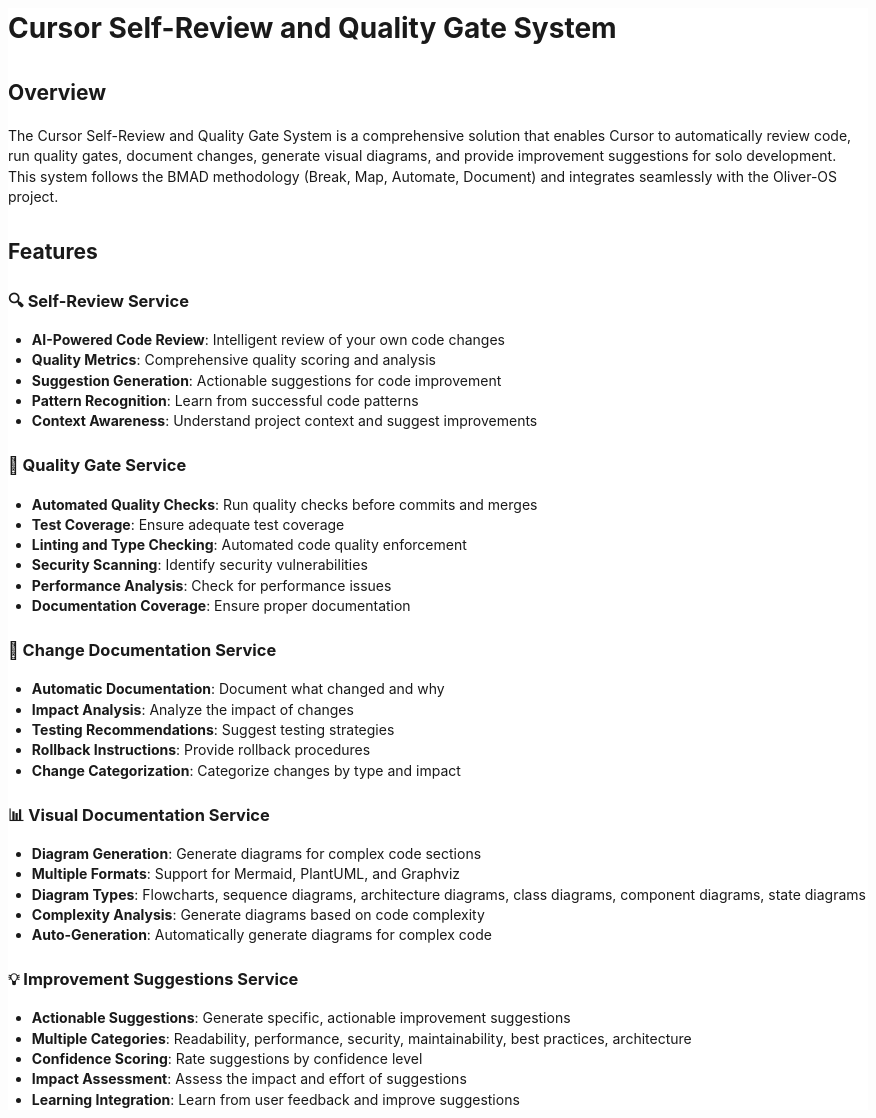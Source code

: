 # Cursor Self-Review and Quality Gate System

## Overview

The Cursor Self-Review and Quality Gate System is a comprehensive solution that enables Cursor to automatically review code, run quality gates, document changes, generate visual diagrams, and provide improvement suggestions for solo development. This system follows the BMAD methodology (Break, Map, Automate, Document) and integrates seamlessly with the Oliver-OS project.

## Features

### 🔍 Self-Review Service
- **AI-Powered Code Review**: Intelligent review of your own code changes
- **Quality Metrics**: Comprehensive quality scoring and analysis
- **Suggestion Generation**: Actionable suggestions for code improvement
- **Pattern Recognition**: Learn from successful code patterns
- **Context Awareness**: Understand project context and suggest improvements

### 🚪 Quality Gate Service
- **Automated Quality Checks**: Run quality checks before commits and merges
- **Test Coverage**: Ensure adequate test coverage
- **Linting and Type Checking**: Automated code quality enforcement
- **Security Scanning**: Identify security vulnerabilities
- **Performance Analysis**: Check for performance issues
- **Documentation Coverage**: Ensure proper documentation

### 📝 Change Documentation Service
- **Automatic Documentation**: Document what changed and why
- **Impact Analysis**: Analyze the impact of changes
- **Testing Recommendations**: Suggest testing strategies
- **Rollback Instructions**: Provide rollback procedures
- **Change Categorization**: Categorize changes by type and impact

### 📊 Visual Documentation Service
- **Diagram Generation**: Generate diagrams for complex code sections
- **Multiple Formats**: Support for Mermaid, PlantUML, and Graphviz
- **Diagram Types**: Flowcharts, sequence diagrams, architecture diagrams, class diagrams, component diagrams, state diagrams
- **Complexity Analysis**: Generate diagrams based on code complexity
- **Auto-Generation**: Automatically generate diagrams for complex code

### 💡 Improvement Suggestions Service
- **Actionable Suggestions**: Generate specific, actionable improvement suggestions
- **Multiple Categories**: Readability, performance, security, maintainability, best practices, architecture
- **Confidence Scoring**: Rate suggestions by confidence level
- **Impact Assessment**: Assess the impact and effort of suggestions
- **Learning Integration**: Learn from user feedback and improve suggestions

